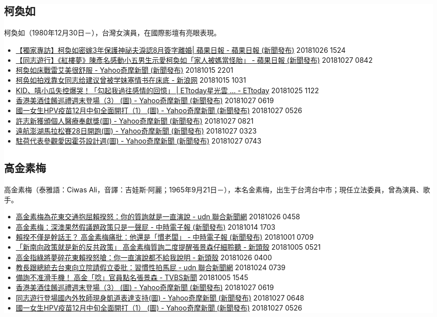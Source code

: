 ## 柯奐如

柯奐如（1980年12月30日－），台灣女演員，在國際影壇有亮眼表現。


- [【獨家專訪】柯奐如密嫁3年保護神祕夫淚認8月簽字離婚| 蘋果日報 - 蘋果日報 (新聞發布)](https://tw.appledaily.com/new/realtime/20181026/1454829/ "【獨家專訪】柯奐如密嫁3年保護神祕夫淚認8月簽字離婚| 蘋果日報 - 蘋果日報 (新聞發布)") 20181026 1524
- [【同志遊行】《紅樓夢》陳彥名感動小五男生示愛柯奐如「家人被媽當怪胎」 - 蘋果日報 (新聞發布)](https://tw.appledaily.com/new/realtime/20181027/1455323/ "【同志遊行】《紅樓夢》陳彥名感動小五男生示愛柯奐如「家人被媽當怪胎」 - 蘋果日報 (新聞發布)") 20181027 0842
- [柯奐如床戰雷艾美很舒服 - Yahoo奇摩新聞 (新聞發布)](https://tw.news.yahoo.com/%E6%9F%AF%E5%A5%90%E5%A6%82%E5%BA%8A%E6%88%B0%E9%9B%B7%E8%89%BE%E7%BE%8E%E5%BE%88%E8%88%92%E6%9C%8D-215010610.html "柯奐如床戰雷艾美很舒服 - Yahoo奇摩新聞 (新聞發布)") 20181015 2201
- [柯奂如拍戏靠女同志给建议曾被学妹塞情书在床底 - 新浪网](http://ent.sina.com.cn/m/c/2018-10-15/doc-ifxeuwws4574923.shtml "柯奂如拍戏靠女同志给建议曾被学妹塞情书在床底 - 新浪网") 20181015 1031
- [KID、嘻小瓜失控爆哭！「勾起我過往感情的回憶」 | ETtoday星光雲 ... - ETtoday](https://star.ettoday.net/news/1290406 "KID、嘻小瓜失控爆哭！「勾起我過往感情的回憶」 | ETtoday星光雲 ... - ETtoday") 20181025 1122
- [香港美酒佳餚巡禮週末登場（3） (圖) - Yahoo奇摩新聞 (新聞發布)](https://tw.news.yahoo.com/%E9%A6%99%E6%B8%AF%E7%BE%8E%E9%85%92%E4%BD%B3%E9%A4%9A%E5%B7%A1%E7%A6%AE%E9%80%B1%E6%9C%AB%E7%99%BB%E5%A0%B4-3-%E5%9C%96-055351360.html "香港美酒佳餚巡禮週末登場（3） (圖) - Yahoo奇摩新聞 (新聞發布)") 20181027 0619
- [國一女生HPV疫苗12月中旬全面開打（1） (圖) - Yahoo奇摩新聞 (新聞發布)](https://tw.news.yahoo.com/%E5%9C%8B-%E5%A5%B3%E7%94%9Fhpv%E7%96%AB%E8%8B%9712%E6%9C%88%E4%B8%AD%E6%97%AC%E5%85%A8%E9%9D%A2%E9%96%8B%E6%89%93-1-%E5%9C%96-045449051.html "國一女生HPV疫苗12月中旬全面開打（1） (圖) - Yahoo奇摩新聞 (新聞發布)") 20181027 0526
- [許志新獲頒個人醫療奉獻獎(圖) - Yahoo奇摩新聞 (新聞發布)](https://tw.news.yahoo.com/%E8%A8%B1%E5%BF%97%E6%96%B0%E7%8D%B2%E9%A0%92%E5%80%8B%E4%BA%BA%E9%86%AB%E7%99%82%E5%A5%89%E7%8D%BB%E7%8D%8E-%E5%9C%96-075354984.html "許志新獲頒個人醫療奉獻獎(圖) - Yahoo奇摩新聞 (新聞發布)") 20181027 0821
- [遠航澎湖馬拉松賽28日開跑(圖) - Yahoo奇摩新聞 (新聞發布)](https://tw.news.yahoo.com/%E9%81%A0%E8%88%AA%E6%BE%8E%E6%B9%96%E9%A6%AC%E6%8B%89%E6%9D%BE%E8%B3%BD28%E6%97%A5%E9%96%8B%E8%B7%91-%E5%9C%96-030647027.html "遠航澎湖馬拉松賽28日開跑(圖) - Yahoo奇摩新聞 (新聞發布)") 20181027 0323
- [駐荷代表參觀愛因霍芬設計週(圖) - Yahoo奇摩新聞 (新聞發布)](https://tw.news.yahoo.com/%E9%A7%90%E8%8D%B7%E4%BB%A3%E8%A1%A8%E5%8F%83%E8%A7%80%E6%84%9B%E5%9B%A0%E9%9C%8D%E8%8A%AC%E8%A8%AD%E8%A8%88%E9%80%B1-%E5%9C%96-071953100.html "駐荷代表參觀愛因霍芬設計週(圖) - Yahoo奇摩新聞 (新聞發布)") 20181027 0743

## 高金素梅

高金素梅（泰雅語：Ciwas Ali，音譯：吉娃斯·阿麗；1965年9月21日－），本名金素梅，出生于台湾台中市；現任立法委員，曾為演員、歌手。
- [高金素梅為花東交通抱屈賴揆怒：你的質詢就是一直演說 - udn 聯合新聞網](https://udn.com/news/story/6656/3443888 "高金素梅為花東交通抱屈賴揆怒：你的質詢就是一直演說 - udn 聯合新聞網") 20181026 0458
- [高金素梅：深澳果然假議題政策只是一聲屁 - 中時電子報 (新聞發布)](https://www.chinatimes.com/realtimenews/20181015000002-260407 "高金素梅：深澳果然假議題政策只是一聲屁 - 中時電子報 (新聞發布)") 20181014 1703
- [賴揆不僅是幹話王？ 高金素梅痛批：他還是「慣老闆」 - 中時電子報 (新聞發布)](https://www.chinatimes.com/realtimenews/20181001002320-260407 "賴揆不僅是幹話王？ 高金素梅痛批：他還是「慣老闆」 - 中時電子報 (新聞發布)") 20181001 0709
- [「新南向政策就是新的反共政策」 高金素梅質詢二度提醒張景森仔細聆聽 - 新頭殼](https://newtalk.tw/news/view/2018-10-05/148450 "「新南向政策就是新的反共政策」 高金素梅質詢二度提醒張景森仔細聆聽 - 新頭殼") 20181005 0521
- [高金指綠將夢碎花東賴揆怒嗆：你一直演說都不給我說明 - 新頭殼](https://newtalk.tw/news/view/2018-10-26/158083?ref=topics "高金指綠將夢碎花東賴揆怒嗆：你一直演說都不給我說明 - 新頭殼") 20181026 0400
- [教長跟總統去台東向立院請假立委批：習慣性拍馬屁 - udn 聯合新聞網](https://udn.com/news/story/7266/3440005 "教長跟總統去台東向立院請假立委批：習慣性拍馬屁 - udn 聯合新聞網") 20181024 0739
- [備詢不准滑手機！ 高金「唸」官員點名張景森 - TVBS新聞](https://news.tvbs.com.tw/politics/1004631 "備詢不准滑手機！ 高金「唸」官員點名張景森 - TVBS新聞") 20181005 1545
- [香港美酒佳餚巡禮週末登場（3） (圖) - Yahoo奇摩新聞 (新聞發布)](https://tw.news.yahoo.com/%E9%A6%99%E6%B8%AF%E7%BE%8E%E9%85%92%E4%BD%B3%E9%A4%9A%E5%B7%A1%E7%A6%AE%E9%80%B1%E6%9C%AB%E7%99%BB%E5%A0%B4-3-%E5%9C%96-055351360.html "香港美酒佳餚巡禮週末登場（3） (圖) - Yahoo奇摩新聞 (新聞發布)") 20181027 0619
- [同志遊行登場國內外牧師現身凱道表達支持(圖) - Yahoo奇摩新聞 (新聞發布)](https://tw.news.yahoo.com/%E5%90%8C%E5%BF%97%E9%81%8A%E8%A1%8C%E7%99%BB%E5%A0%B4-%E5%9C%8B%E5%85%A7%E5%A4%96%E7%89%A7%E5%B8%AB%E7%8F%BE%E8%BA%AB%E5%87%B1%E9%81%93%E8%A1%A8%E9%81%94%E6%94%AF%E6%8C%81-%E5%9C%96-061651157.html "同志遊行登場國內外牧師現身凱道表達支持(圖) - Yahoo奇摩新聞 (新聞發布)") 20181027 0648
- [國一女生HPV疫苗12月中旬全面開打（1） (圖) - Yahoo奇摩新聞 (新聞發布)](https://tw.news.yahoo.com/%E5%9C%8B-%E5%A5%B3%E7%94%9Fhpv%E7%96%AB%E8%8B%9712%E6%9C%88%E4%B8%AD%E6%97%AC%E5%85%A8%E9%9D%A2%E9%96%8B%E6%89%93-1-%E5%9C%96-045449051.html "國一女生HPV疫苗12月中旬全面開打（1） (圖) - Yahoo奇摩新聞 (新聞發布)") 20181027 0526
